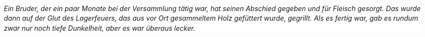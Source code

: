 _Ein Bruder, der ein paar Monate bei der Versammlung tätig war, hat seinen Abschied gegeben und für Fleisch gesorgt. Das wurde dann auf der Glut des Lagerfeuers, das aus vor Ort gesammeltem Holz gefüttert wurde, gegrillt. Als es fertig war, gab es rundum zwar nur noch tiefe Dunkelheit, aber es war überaus lecker._
